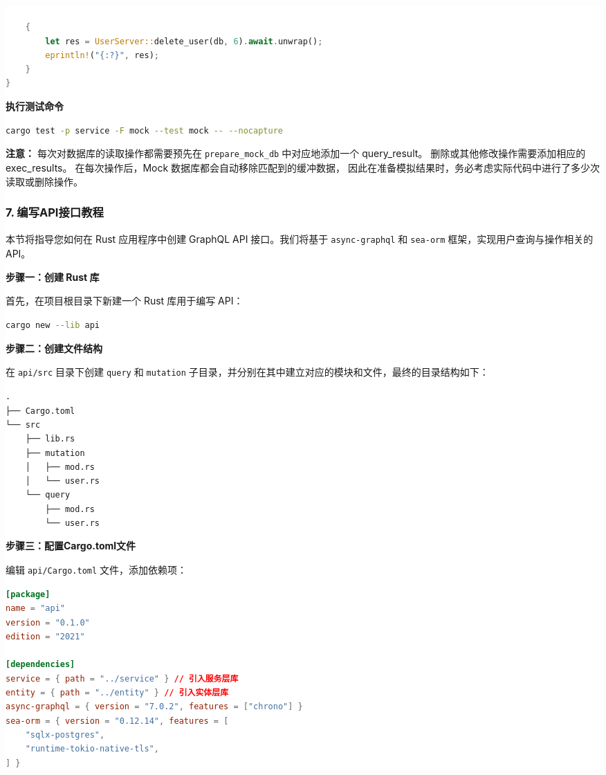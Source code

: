 ```rust

    {
        let res = UserServer::delete_user(db, 6).await.unwrap();
        eprintln!("{:?}", res);
    }
}

```

**执行测试命令**

```bash
cargo test -p service -F mock --test mock -- --nocapture
```

 **注意：**
 每次对数据库的读取操作都需要预先在 `prepare_mock_db` 中对应地添加一个 query_result。
 删除或其他修改操作需要添加相应的 exec_results。
 在每次操作后，Mock 数据库都会自动移除匹配到的缓冲数据，
 因此在准备模拟结果时，务必考虑实际代码中进行了多少次读取或删除操作。



### 7. 编写API接口教程

本节将指导您如何在 Rust 应用程序中创建 GraphQL API 接口。我们将基于 `async-graphql` 和 `sea-orm` 框架，实现用户查询与操作相关的 API。

**步骤一：创建 Rust 库**

首先，在项目根目录下新建一个 Rust 库用于编写 API：

```bash
cargo new --lib api
```

**步骤二：创建文件结构**

在 `api/src` 目录下创建 `query` 和 `mutation` 子目录，并分别在其中建立对应的模块和文件，最终的目录结构如下：

```
.
├── Cargo.toml
└── src
    ├── lib.rs
    ├── mutation
    │   ├── mod.rs
    │   └── user.rs
    └── query
        ├── mod.rs
        └── user.rs
```

**步骤三：配置Cargo.toml文件**

编辑 `api/Cargo.toml` 文件，添加依赖项：

```toml
[package]
name = "api"
version = "0.1.0"
edition = "2021"

[dependencies]
service = { path = "../service" } // 引入服务层库
entity = { path = "../entity" } // 引入实体层库
async-graphql = { version = "7.0.2", features = ["chrono"] }
sea-orm = { version = "0.12.14", features = [
    "sqlx-postgres",
    "runtime-tokio-native-tls",
] }
```